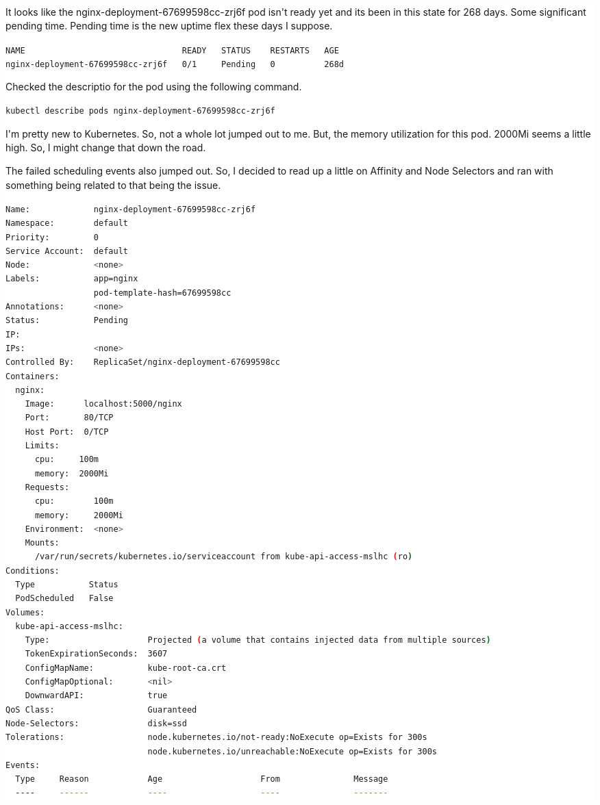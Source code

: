 It looks like the nginx-deployment-67699598cc-zrj6f pod isn't ready yet and its
been in this state for 268 days. Some significant pending time. Pending time is
the new uptime flex these days I suppose.

```sh
NAME                                READY   STATUS    RESTARTS   AGE
nginx-deployment-67699598cc-zrj6f   0/1     Pending   0          268d
```

Checked the descriptio for the pod using the following command. 

```sh
kubectl describe pods nginx-deployment-67699598cc-zrj6f
```

I'm pretty new to Kubernetes. So, not a whole lot jumped out to me. But, the
memory utilization for this pod. 2000Mi seems a little high. So, I might change
that down the road.

The failed scheduling events also jumped out. So, I decided to read up a little
on Affinity and Node Selectors and ran with something being related to that
being the issue.

```sh
Name:             nginx-deployment-67699598cc-zrj6f
Namespace:        default
Priority:         0
Service Account:  default
Node:             <none>
Labels:           app=nginx
                  pod-template-hash=67699598cc
Annotations:      <none>
Status:           Pending
IP:               
IPs:              <none>
Controlled By:    ReplicaSet/nginx-deployment-67699598cc
Containers:
  nginx:
    Image:      localhost:5000/nginx
    Port:       80/TCP
    Host Port:  0/TCP
    Limits:
      cpu:     100m
      memory:  2000Mi
    Requests:
      cpu:        100m
      memory:     2000Mi
    Environment:  <none>
    Mounts:
      /var/run/secrets/kubernetes.io/serviceaccount from kube-api-access-mslhc (ro)
Conditions:
  Type           Status
  PodScheduled   False 
Volumes:
  kube-api-access-mslhc:
    Type:                    Projected (a volume that contains injected data from multiple sources)
    TokenExpirationSeconds:  3607
    ConfigMapName:           kube-root-ca.crt
    ConfigMapOptional:       <nil>
    DownwardAPI:             true
QoS Class:                   Guaranteed
Node-Selectors:              disk=ssd
Tolerations:                 node.kubernetes.io/not-ready:NoExecute op=Exists for 300s
                             node.kubernetes.io/unreachable:NoExecute op=Exists for 300s
Events:
  Type     Reason            Age                    From               Message
  ----     ------            ----                   ----               -------
```
